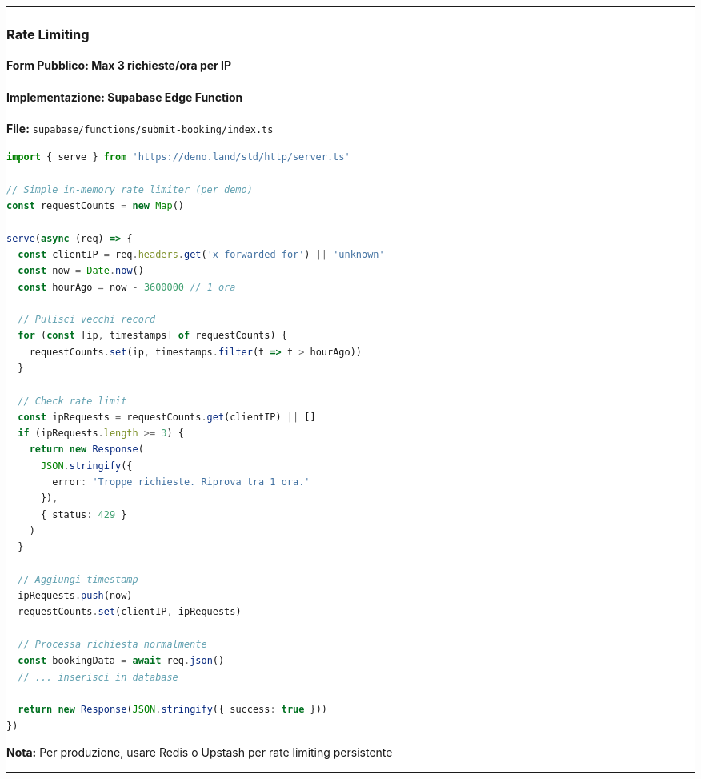 
---

### Rate Limiting

**Form Pubblico: Max 3 richieste/ora per IP**

#### Implementazione: Supabase Edge Function

**File:** `supabase/functions/submit-booking/index.ts`

```typescript
import { serve } from 'https://deno.land/std/http/server.ts'

// Simple in-memory rate limiter (per demo)
const requestCounts = new Map()

serve(async (req) => {
  const clientIP = req.headers.get('x-forwarded-for') || 'unknown'
  const now = Date.now()
  const hourAgo = now - 3600000 // 1 ora

  // Pulisci vecchi record
  for (const [ip, timestamps] of requestCounts) {
    requestCounts.set(ip, timestamps.filter(t => t > hourAgo))
  }

  // Check rate limit
  const ipRequests = requestCounts.get(clientIP) || []
  if (ipRequests.length >= 3) {
    return new Response(
      JSON.stringify({
        error: 'Troppe richieste. Riprova tra 1 ora.'
      }),
      { status: 429 }
    )
  }

  // Aggiungi timestamp
  ipRequests.push(now)
  requestCounts.set(clientIP, ipRequests)

  // Processa richiesta normalmente
  const bookingData = await req.json()
  // ... inserisci in database

  return new Response(JSON.stringify({ success: true }))
})
```

**Nota:** Per produzione, usare Redis o Upstash per rate limiting persistente

---
